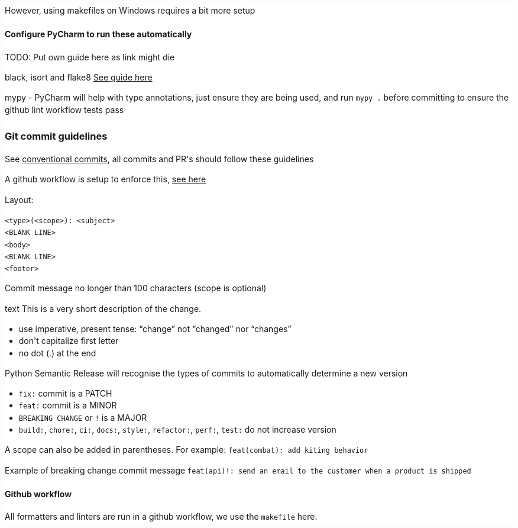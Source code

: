 However, using makefiles on Windows requires a bit more setup

#### Configure PyCharm to run these automatically
TODO: Put own guide here as link might die

black, isort and flake8 
[See guide here](https://johschmidt42.medium.com/automate-linting-formatting-in-pycharm-with-your-favourite-tools-de03e856ee17)

mypy - PyCharm will help with type annotations, just ensure they are being used, and run `mypy .` before committing
to ensure the github lint workflow tests pass


### Git commit guidelines
See [conventional commits](https://www.conventionalcommits.org/en/v1.0.0/), all commits and PR's should follow
these guidelines

A github workflow is setup to enforce this, [see here](https://github.com/amannn/action-semantic-pull-request)

Layout:
```
<type>(<scope>): <subject>
<BLANK LINE>
<body>
<BLANK LINE>
<footer>
```

Commit message no longer than 100 characters (scope is optional)

<subject> text
This is a very short description of the change.
 - use imperative, present tense: “change” not “changed” nor “changes”
 - don't capitalize first letter
 - no dot (.) at the end

Python Semantic Release will recognise the types of commits to automatically determine a new version

 - `fix:` commit is a PATCH
 - `feat:` commit is a MINOR
 - `BREAKING CHANGE` or `!` is a MAJOR
 - `build:`, `chore:`, `ci:`, `docs:`, `style:`, `refactor:`, `perf:`, `test:` do not increase version

A scope can also be added in parentheses. For example: `feat(combat): add kiting behavior`

Example of breaking change commit message
`feat(api)!: send an email to the customer when a product is shipped`


#### Github workflow
All formatters and linters are run in a github workflow, we use the `makefile` here.
